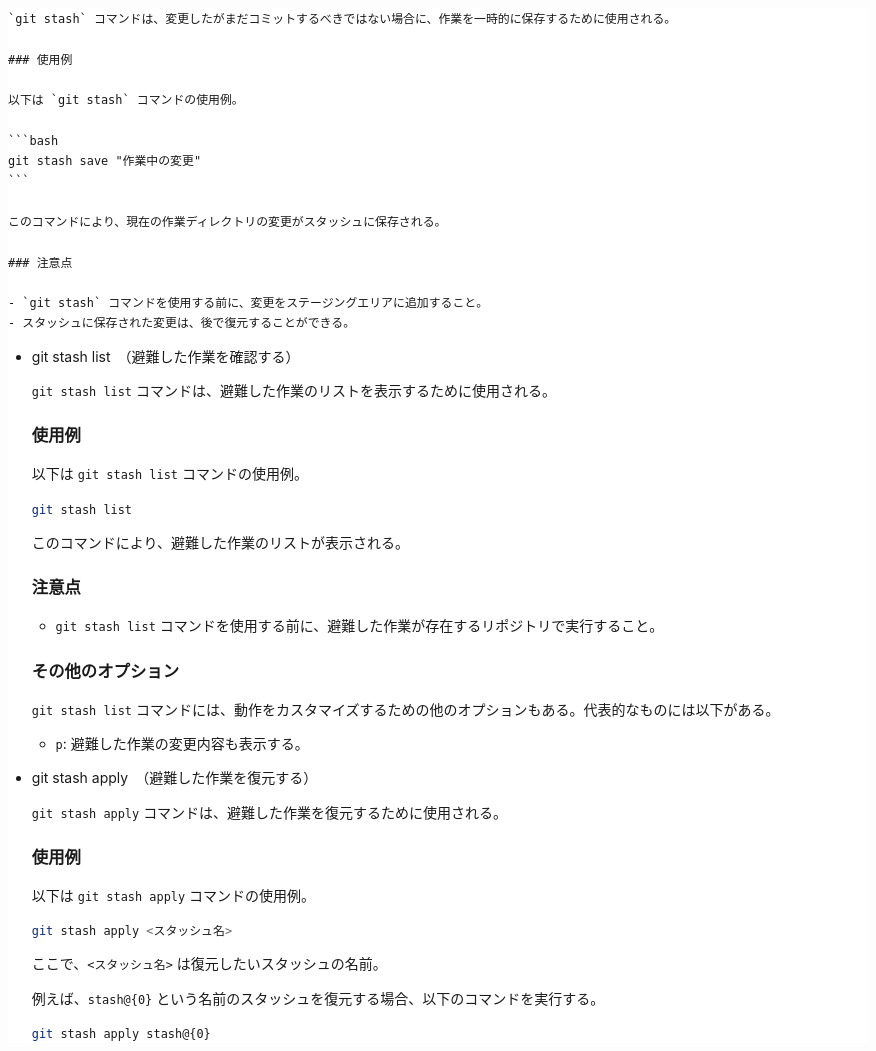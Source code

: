     `git stash` コマンドは、変更したがまだコミットするべきではない場合に、作業を一時的に保存するために使用される。
    
    ### 使用例
    
    以下は `git stash` コマンドの使用例。
    
    ```bash
    git stash save "作業中の変更"
    ```
    
    このコマンドにより、現在の作業ディレクトリの変更がスタッシュに保存される。
    
    ### 注意点
    
    - `git stash` コマンドを使用する前に、変更をステージングエリアに追加すること。
    - スタッシュに保存された変更は、後で復元することができる。
- git stash list　（避難した作業を確認する）
    
    `git stash list` コマンドは、避難した作業のリストを表示するために使用される。
    
    ### 使用例
    
    以下は `git stash list` コマンドの使用例。
    
    ```bash
    git stash list
    ```
    
    このコマンドにより、避難した作業のリストが表示される。
    
    ### 注意点
    
    - `git stash list` コマンドを使用する前に、避難した作業が存在するリポジトリで実行すること。
    
    ### その他のオプション
    
    `git stash list` コマンドには、動作をカスタマイズするための他のオプションもある。代表的なものには以下がある。
    
    - `p`: 避難した作業の変更内容も表示する。
    
- git stash apply　（避難した作業を復元する）
    
    `git stash apply` コマンドは、避難した作業を復元するために使用される。
    
    ### 使用例
    
    以下は `git stash apply` コマンドの使用例。
    
    ```bash
    git stash apply <スタッシュ名>
    ```
    
    ここで、`<スタッシュ名>` は復元したいスタッシュの名前。
    
    例えば、`stash@{0}` という名前のスタッシュを復元する場合、以下のコマンドを実行する。
    
    ```bash
    git stash apply stash@{0}
    ```
    